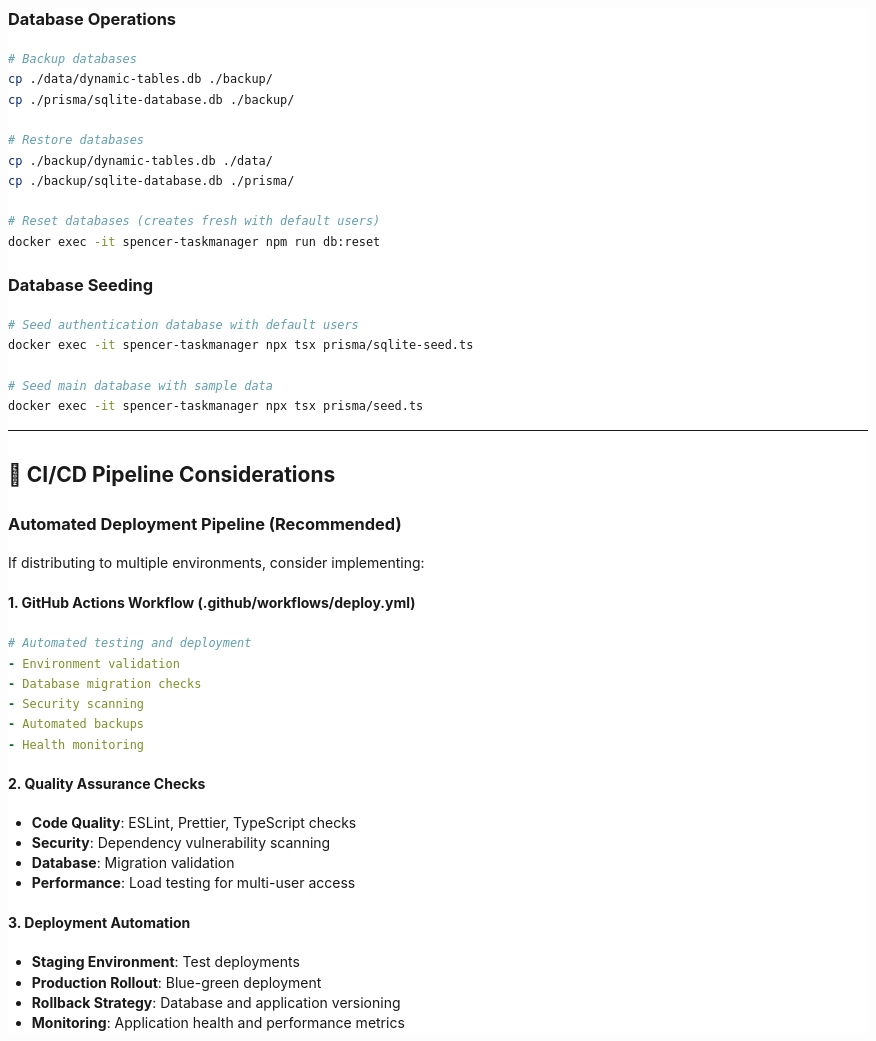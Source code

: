 ### Database Operations
```bash
# Backup databases
cp ./data/dynamic-tables.db ./backup/
cp ./prisma/sqlite-database.db ./backup/

# Restore databases
cp ./backup/dynamic-tables.db ./data/
cp ./backup/sqlite-database.db ./prisma/

# Reset databases (creates fresh with default users)
docker exec -it spencer-taskmanager npm run db:reset
```

### Database Seeding
```bash
# Seed authentication database with default users
docker exec -it spencer-taskmanager npx tsx prisma/sqlite-seed.ts

# Seed main database with sample data
docker exec -it spencer-taskmanager npx tsx prisma/seed.ts
```

---

## 🔄 CI/CD Pipeline Considerations

### Automated Deployment Pipeline (Recommended)
If distributing to multiple environments, consider implementing:

#### 1. GitHub Actions Workflow (.github/workflows/deploy.yml)
```yaml
# Automated testing and deployment
- Environment validation
- Database migration checks
- Security scanning
- Automated backups
- Health monitoring
```

#### 2. Quality Assurance Checks
- **Code Quality**: ESLint, Prettier, TypeScript checks
- **Security**: Dependency vulnerability scanning
- **Database**: Migration validation
- **Performance**: Load testing for multi-user access

#### 3. Deployment Automation
- **Staging Environment**: Test deployments
- **Production Rollout**: Blue-green deployment
- **Rollback Strategy**: Database and application versioning
- **Monitoring**: Application health and performance metrics
